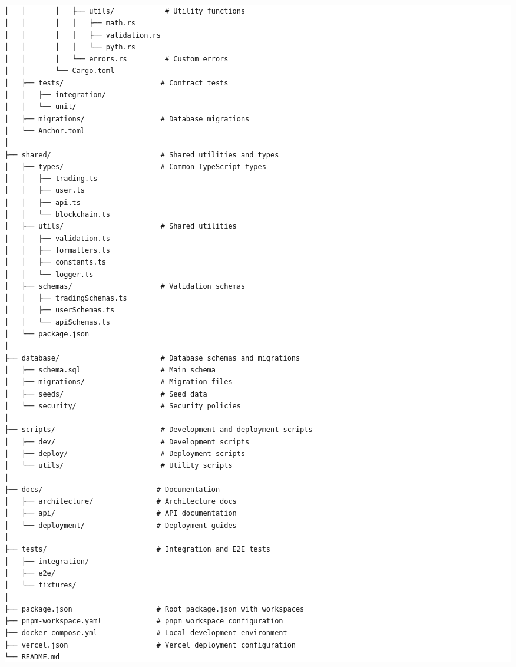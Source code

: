 ```
│   │       │   ├── utils/            # Utility functions
│   │       │   │   ├── math.rs
│   │       │   │   ├── validation.rs
│   │       │   │   └── pyth.rs
│   │       │   └── errors.rs         # Custom errors
│   │       └── Cargo.toml
│   ├── tests/                       # Contract tests
│   │   ├── integration/
│   │   └── unit/
│   ├── migrations/                  # Database migrations
│   └── Anchor.toml
│
├── shared/                          # Shared utilities and types
│   ├── types/                       # Common TypeScript types
│   │   ├── trading.ts
│   │   ├── user.ts
│   │   ├── api.ts
│   │   └── blockchain.ts
│   ├── utils/                       # Shared utilities
│   │   ├── validation.ts
│   │   ├── formatters.ts
│   │   ├── constants.ts
│   │   └── logger.ts
│   ├── schemas/                     # Validation schemas
│   │   ├── tradingSchemas.ts
│   │   ├── userSchemas.ts
│   │   └── apiSchemas.ts
│   └── package.json
│
├── database/                        # Database schemas and migrations
│   ├── schema.sql                   # Main schema
│   ├── migrations/                  # Migration files
│   ├── seeds/                       # Seed data
│   └── security/                    # Security policies
│
├── scripts/                         # Development and deployment scripts
│   ├── dev/                         # Development scripts
│   ├── deploy/                      # Deployment scripts
│   └── utils/                       # Utility scripts
│
├── docs/                           # Documentation
│   ├── architecture/               # Architecture docs
│   ├── api/                        # API documentation
│   └── deployment/                 # Deployment guides
│
├── tests/                          # Integration and E2E tests
│   ├── integration/
│   ├── e2e/
│   └── fixtures/
│
├── package.json                    # Root package.json with workspaces
├── pnpm-workspace.yaml             # pnpm workspace configuration
├── docker-compose.yml              # Local development environment
├── vercel.json                     # Vercel deployment configuration
└── README.md
```
